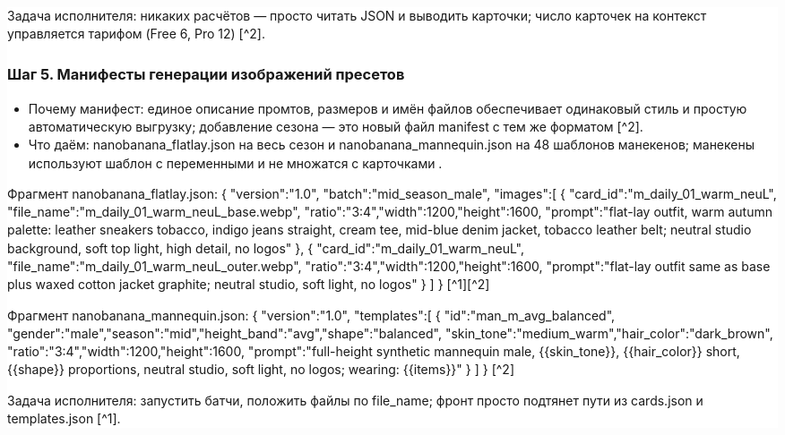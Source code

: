 Задача исполнителя: никаких расчётов — просто читать JSON и выводить карточки; число карточек на контекст управляется тарифом (Free 6, Pro 12) [^2].

### Шаг 5. Манифесты генерации изображений пресетов

- Почему манифест: единое описание промтов, размеров и имён файлов обеспечивает одинаковый стиль и простую автоматическую выгрузку; добавление сезона — это новый файл manifest с тем же форматом [^2].
- Что даём: nanobanana_flatlay.json на весь сезон и nanobanana_mannequin.json на 48 шаблонов манекенов; манекены используют шаблон с переменными и не множатся с карточками .

Фрагмент nanobanana_flatlay.json:
{
"version":"1.0",
"batch":"mid_season_male",
"images":[
{
"card_id":"m_daily_01_warm_neuL",
"file_name":"m_daily_01_warm_neuL_base.webp",
"ratio":"3:4","width":1200,"height":1600,
"prompt":"flat-lay outfit, warm autumn palette: leather sneakers tobacco, indigo jeans straight, cream tee, mid-blue denim jacket, tobacco leather belt; neutral studio background, soft top light, high detail, no logos"
},
{
"card_id":"m_daily_01_warm_neuL",
"file_name":"m_daily_01_warm_neuL_outer.webp",
"ratio":"3:4","width":1200,"height":1600,
"prompt":"flat-lay outfit same as base plus waxed cotton jacket graphite; neutral studio, soft light, no logos"
}
]
}
[^1][^2]

Фрагмент nanobanana_mannequin.json:
{
"version":"1.0",
"templates":[
{
"id":"man_m_avg_balanced",
"gender":"male","season":"mid","height_band":"avg","shape":"balanced",
"skin_tone":"medium_warm","hair_color":"dark_brown",
"ratio":"3:4","width":1200,"height":1600,
"prompt":"full-height synthetic mannequin male, {{skin_tone}}, {{hair_color}} short, {{shape}} proportions, neutral studio, soft light, no logos; wearing: {{items}}"
}
]
}
[^2]

Задача исполнителя: запустить батчи, положить файлы по file_name; фронт просто подтянет пути из cards.json и templates.json [^1].
